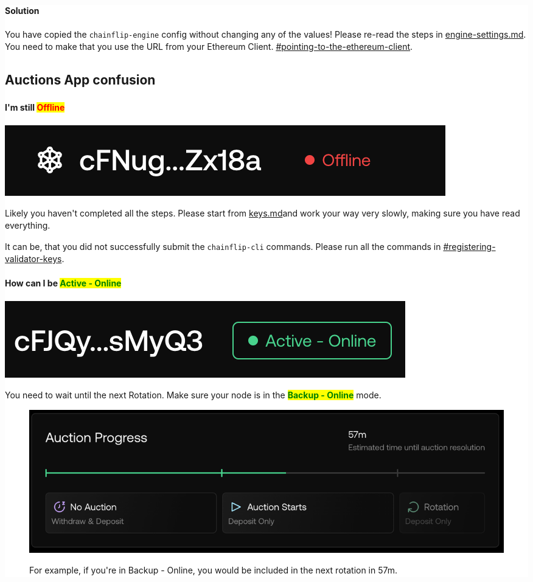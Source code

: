 #### Solution

You have copied the `chainflip-engine` config without changing any of the values! Please re-read the steps in [engine-settings.md](../validator-setup/engine-settings.md "mention"). You need to make that you use the URL from your Ethereum Client. [#pointing-to-the-ethereum-client](../validator-setup/engine-settings.md#pointing-to-the-ethereum-client "mention").

## Auctions App confusion

#### I'm still <mark style="color:red;">Offline</mark>

![](<../.gitbook/assets/Screenshot 2022-11-18 at 11.23.44.png>)

Likely you haven't completed all the steps. Please start from [keys.md](../validator-setup/keys.md "mention")and work your way very slowly, making sure you have read everything.&#x20;

It can be, that you did not successfully submit the `chainflip-cli` commands. Please run all the commands in [#registering-validator-keys](../funding/funding.md#registering-validator-keys "mention").

#### How can I be <mark style="color:green;">Active - Online</mark>

![](<../.gitbook/assets/Screenshot 2022-11-18 at 11.35.43.png>)

You need to wait until the next Rotation. Make sure your node is in the <mark style="color:green;">**Backup - Online**</mark> mode.

<figure><img src="../.gitbook/assets/Screenshot 2022-11-18 at 11.37.13.png" alt=""><figcaption><p>For example, if you're in Backup - Online, you would be included in the next rotation in 57m.</p></figcaption></figure>
